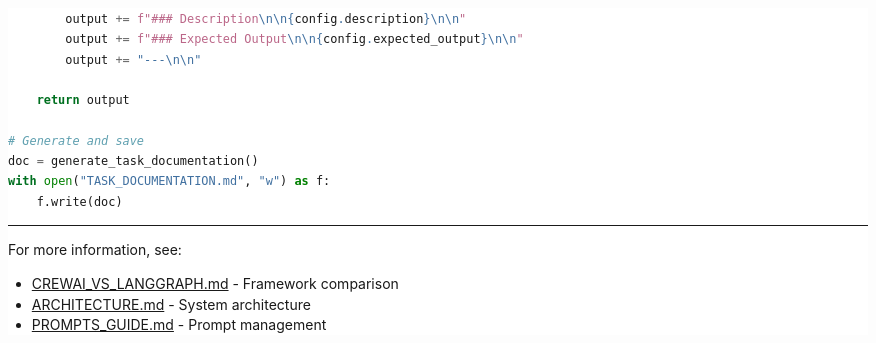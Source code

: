 ```python
        output += f"### Description\n\n{config.description}\n\n"
        output += f"### Expected Output\n\n{config.expected_output}\n\n"
        output += "---\n\n"
    
    return output

# Generate and save
doc = generate_task_documentation()
with open("TASK_DOCUMENTATION.md", "w") as f:
    f.write(doc)
```

---

For more information, see:
- [CREWAI_VS_LANGGRAPH.md](./CREWAI_VS_LANGGRAPH.md) - Framework comparison
- [ARCHITECTURE.md](./ARCHITECTURE.md) - System architecture
- [PROMPTS_GUIDE.md](./PROMPTS_GUIDE.md) - Prompt management


